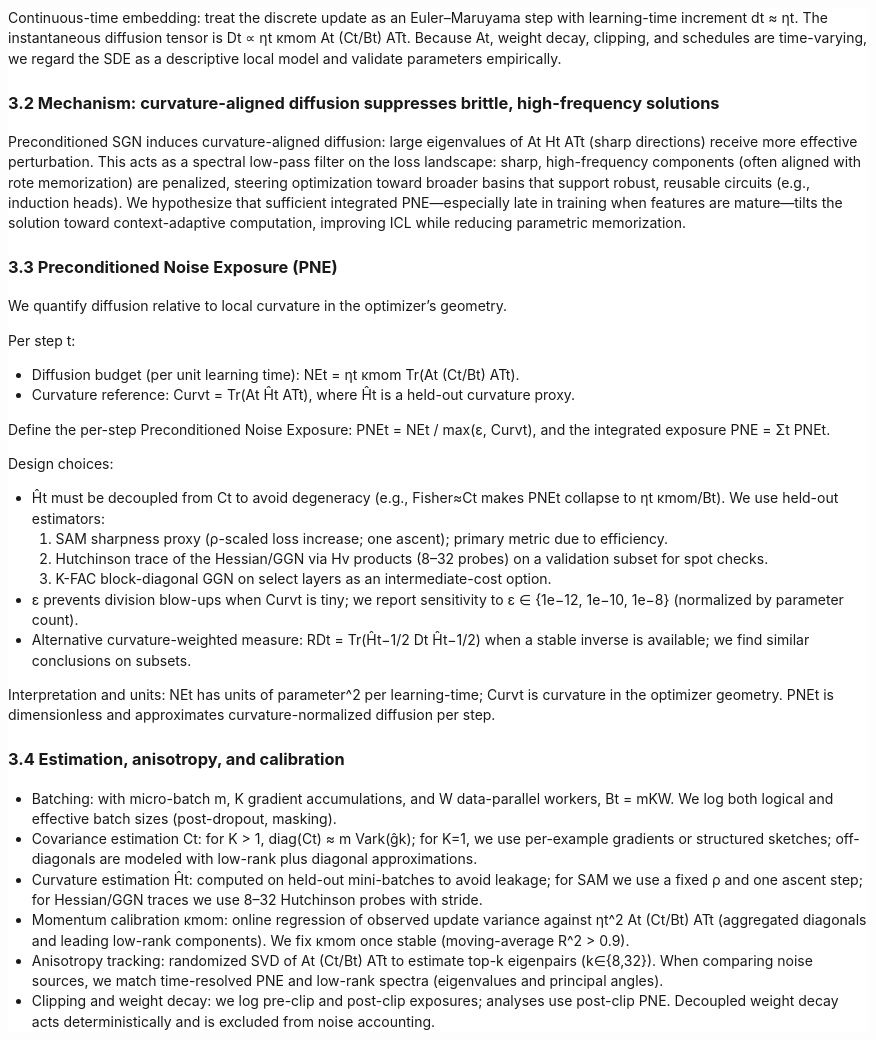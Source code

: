 Continuous-time embedding: treat the discrete update as an Euler–Maruyama step with learning-time increment dt ≈ ηt. The instantaneous diffusion tensor is
Dt ∝ ηt κmom At (Ct/Bt) ATt.
Because At, weight decay, clipping, and schedules are time-varying, we regard the SDE as a descriptive local model and validate parameters empirically.

### 3.2 Mechanism: curvature-aligned diffusion suppresses brittle, high-frequency solutions
Preconditioned SGN induces curvature-aligned diffusion: large eigenvalues of At Ht ATt (sharp directions) receive more effective perturbation. This acts as a spectral low-pass filter on the loss landscape: sharp, high-frequency components (often aligned with rote memorization) are penalized, steering optimization toward broader basins that support robust, reusable circuits (e.g., induction heads). We hypothesize that sufficient integrated PNE—especially late in training when features are mature—tilts the solution toward context-adaptive computation, improving ICL while reducing parametric memorization.

### 3.3 Preconditioned Noise Exposure (PNE)
We quantify diffusion relative to local curvature in the optimizer’s geometry.

Per step t:
- Diffusion budget (per unit learning time): NEt = ηt κmom Tr(At (Ct/Bt) ATt).
- Curvature reference: Curvt = Tr(At Ĥt ATt), where Ĥt is a held-out curvature proxy.

Define the per-step Preconditioned Noise Exposure:
PNEt = NEt / max(ε, Curvt),
and the integrated exposure PNE = Σt PNEt.

Design choices:
- Ĥt must be decoupled from Ct to avoid degeneracy (e.g., Fisher≈Ct makes PNEt collapse to ηt κmom/Bt). We use held-out estimators:
  1) SAM sharpness proxy (ρ-scaled loss increase; one ascent); primary metric due to efficiency.
  2) Hutchinson trace of the Hessian/GGN via Hv products (8–32 probes) on a validation subset for spot checks.
  3) K-FAC block-diagonal GGN on select layers as an intermediate-cost option.
- ε prevents division blow-ups when Curvt is tiny; we report sensitivity to ε ∈ {1e−12, 1e−10, 1e−8} (normalized by parameter count).
- Alternative curvature-weighted measure: RDt = Tr(Ĥt−1/2 Dt Ĥt−1/2) when a stable inverse is available; we find similar conclusions on subsets.

Interpretation and units: NEt has units of parameter^2 per learning-time; Curvt is curvature in the optimizer geometry. PNEt is dimensionless and approximates curvature-normalized diffusion per step.

### 3.4 Estimation, anisotropy, and calibration
- Batching: with micro-batch m, K gradient accumulations, and W data-parallel workers, Bt = mKW. We log both logical and effective batch sizes (post-dropout, masking).
- Covariance estimation Ct: for K > 1, diag(Ct) ≈ m Vark(ĝk); for K=1, we use per-example gradients or structured sketches; off-diagonals are modeled with low-rank plus diagonal approximations.
- Curvature estimation Ĥt: computed on held-out mini-batches to avoid leakage; for SAM we use a fixed ρ and one ascent step; for Hessian/GGN traces we use 8–32 Hutchinson probes with stride.
- Momentum calibration κmom: online regression of observed update variance against ηt^2 At (Ct/Bt) ATt (aggregated diagonals and leading low-rank components). We fix κmom once stable (moving-average R^2 > 0.9).
- Anisotropy tracking: randomized SVD of At (Ct/Bt) ATt to estimate top-k eigenpairs (k∈{8,32}). When comparing noise sources, we match time-resolved PNE and low-rank spectra (eigenvalues and principal angles).
- Clipping and weight decay: we log pre-clip and post-clip exposures; analyses use post-clip PNE. Decoupled weight decay acts deterministically and is excluded from noise accounting.
